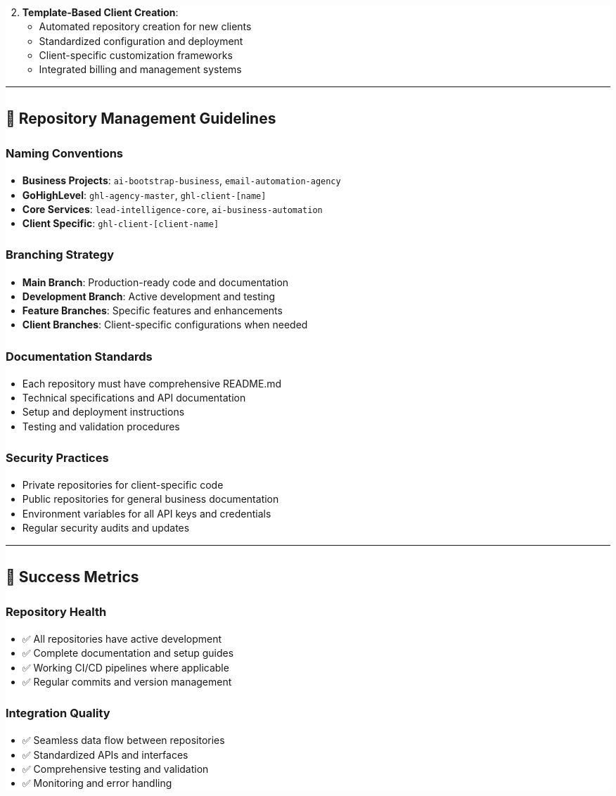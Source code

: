 2. **Template-Based Client Creation**:
   - Automated repository creation for new clients
   - Standardized configuration and deployment
   - Client-specific customization frameworks
   - Integrated billing and management systems

---

## 🔧 **Repository Management Guidelines**

### **Naming Conventions**
- **Business Projects**: `ai-bootstrap-business`, `email-automation-agency`
- **GoHighLevel**: `ghl-agency-master`, `ghl-client-[name]`
- **Core Services**: `lead-intelligence-core`, `ai-business-automation`
- **Client Specific**: `ghl-client-[client-name]`

### **Branching Strategy**
- **Main Branch**: Production-ready code and documentation
- **Development Branch**: Active development and testing
- **Feature Branches**: Specific features and enhancements
- **Client Branches**: Client-specific configurations when needed

### **Documentation Standards**
- Each repository must have comprehensive README.md
- Technical specifications and API documentation
- Setup and deployment instructions
- Testing and validation procedures

### **Security Practices**
- Private repositories for client-specific code
- Public repositories for general business documentation
- Environment variables for all API keys and credentials
- Regular security audits and updates

---

## 🎯 **Success Metrics**

### **Repository Health**
- ✅ All repositories have active development
- ✅ Complete documentation and setup guides
- ✅ Working CI/CD pipelines where applicable
- ✅ Regular commits and version management

### **Integration Quality**
- ✅ Seamless data flow between repositories
- ✅ Standardized APIs and interfaces
- ✅ Comprehensive testing and validation
- ✅ Monitoring and error handling
